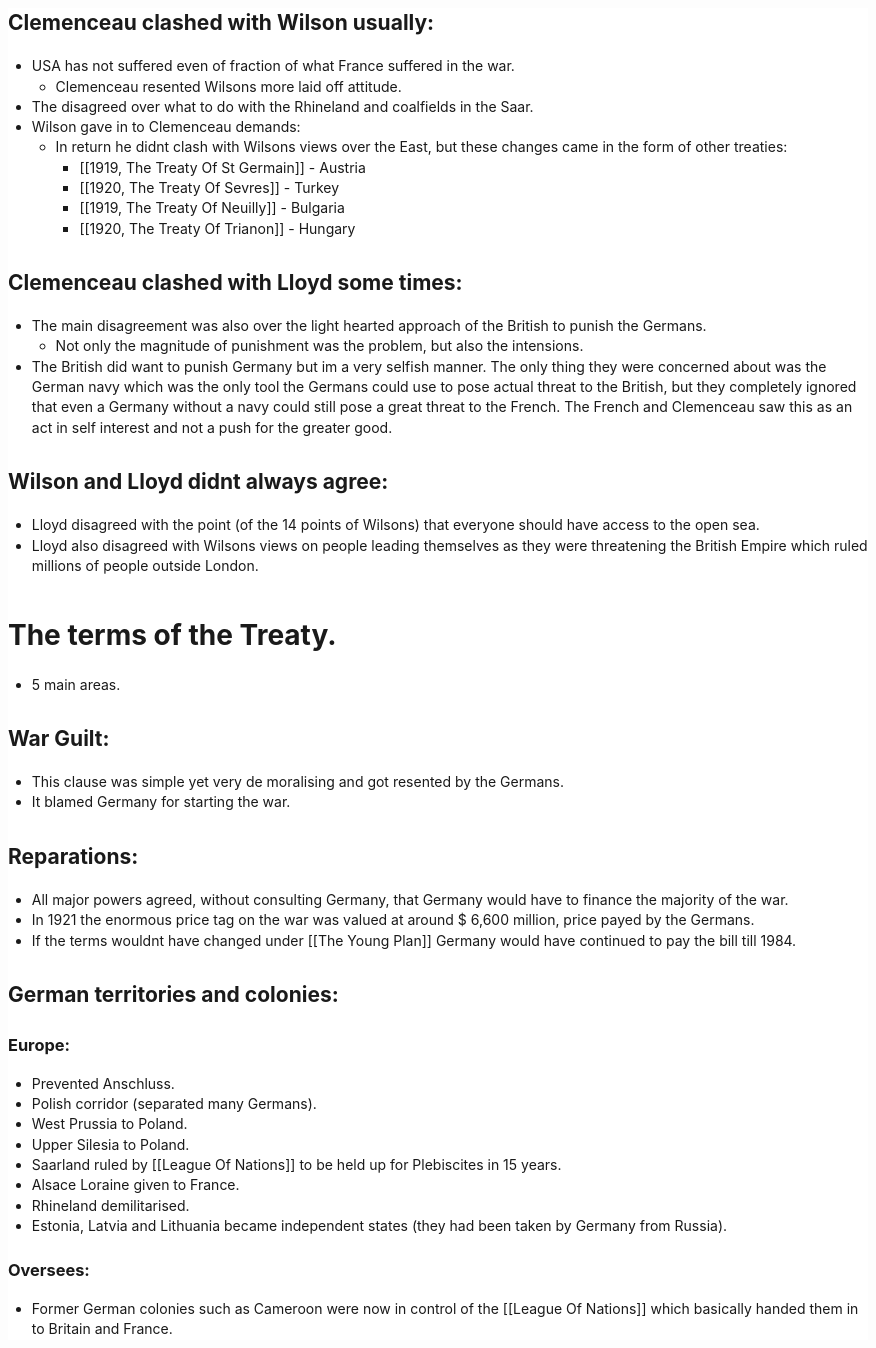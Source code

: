 ## Clemenceau clashed with Wilson usually:
- USA has not suffered even of fraction of what France suffered in the war.
	- Clemenceau resented Wilsons more laid off attitude.
- The disagreed over what to do with the Rhineland and coalfields in the Saar.
- Wilson gave in to Clemenceau demands:
	- In return he didnt clash with Wilsons views over the East, but these changes came in the form of other treaties:
		- [[1919, The Treaty Of St Germain]] - Austria
		- [[1920, The Treaty Of Sevres]] - Turkey
		- [[1919, The Treaty Of Neuilly]] - Bulgaria
		- [[1920, The Treaty Of Trianon]] - Hungary

## Clemenceau clashed with Lloyd some times:
- The main disagreement was also over the light hearted approach of the British to punish the Germans.
	- Not only the magnitude of punishment was the problem, but also the intensions.
- The British did want to punish Germany but im a very selfish manner. The only thing they were concerned about was the German navy which was the only tool the Germans could use to pose actual threat to the British, but they completely ignored that even a Germany without a navy could still pose a great threat to the French. The French and Clemenceau saw this as an act in self interest and not a push for the greater good.

## Wilson and Lloyd didnt always agree:
- Lloyd disagreed with the point (of the 14 points of Wilsons) that everyone should have access to the open sea.
- Lloyd also disagreed with Wilsons views on people leading themselves as they were threatening the British Empire which ruled millions of people outside London.

# The terms of the Treaty.
- 5 main areas.

## War Guilt:
- This clause was simple yet very de moralising and got resented by the Germans.
- It blamed Germany for starting the war.

## Reparations:
- All major powers agreed, without consulting Germany, that Germany would have to finance the majority of the war.
- In 1921 the enormous price tag on the war was valued at around $ 6,600 million, price payed by the Germans.
- If the terms wouldnt have changed under [[The Young Plan]] Germany would have continued to pay the bill till 1984.

## German territories and colonies:
### Europe:
- Prevented Anschluss.
- Polish corridor (separated many Germans).
- West Prussia to Poland.
- Upper Silesia to Poland.
- Saarland ruled by [[League Of Nations]] to be held up for Plebiscites in 15 years.
- Alsace Loraine given to France.
- Rhineland demilitarised.
- Estonia, Latvia and Lithuania became independent states (they had been taken by Germany from Russia).
### Oversees:
- Former German colonies such as Cameroon were now in control of the [[League Of Nations]] which basically handed them in to Britain and France.